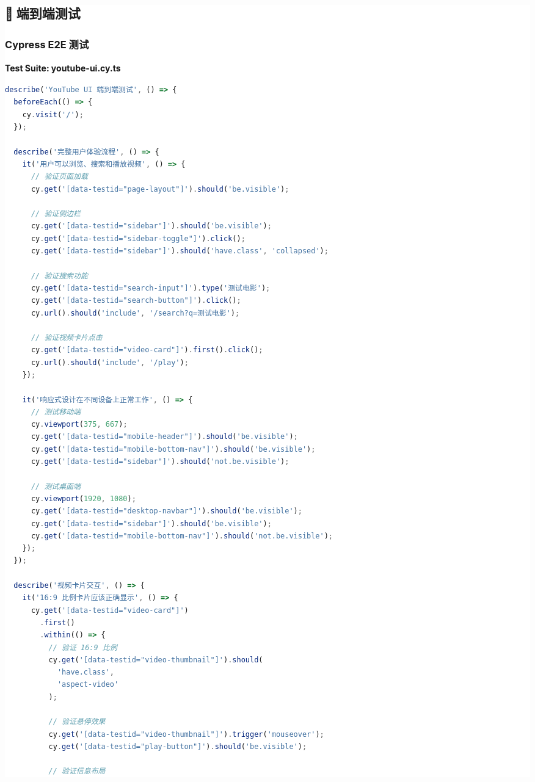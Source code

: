 ## 🎯 端到端测试

### Cypress E2E 测试

**Test Suite: youtube-ui.cy.ts**

```typescript
describe('YouTube UI 端到端测试', () => {
  beforeEach(() => {
    cy.visit('/');
  });

  describe('完整用户体验流程', () => {
    it('用户可以浏览、搜索和播放视频', () => {
      // 验证页面加载
      cy.get('[data-testid="page-layout"]').should('be.visible');

      // 验证侧边栏
      cy.get('[data-testid="sidebar"]').should('be.visible');
      cy.get('[data-testid="sidebar-toggle"]').click();
      cy.get('[data-testid="sidebar"]').should('have.class', 'collapsed');

      // 验证搜索功能
      cy.get('[data-testid="search-input"]').type('测试电影');
      cy.get('[data-testid="search-button"]').click();
      cy.url().should('include', '/search?q=测试电影');

      // 验证视频卡片点击
      cy.get('[data-testid="video-card"]').first().click();
      cy.url().should('include', '/play');
    });

    it('响应式设计在不同设备上正常工作', () => {
      // 测试移动端
      cy.viewport(375, 667);
      cy.get('[data-testid="mobile-header"]').should('be.visible');
      cy.get('[data-testid="mobile-bottom-nav"]').should('be.visible');
      cy.get('[data-testid="sidebar"]').should('not.be.visible');

      // 测试桌面端
      cy.viewport(1920, 1080);
      cy.get('[data-testid="desktop-navbar"]').should('be.visible');
      cy.get('[data-testid="sidebar"]').should('be.visible');
      cy.get('[data-testid="mobile-bottom-nav"]').should('not.be.visible');
    });
  });

  describe('视频卡片交互', () => {
    it('16:9 比例卡片应该正确显示', () => {
      cy.get('[data-testid="video-card"]')
        .first()
        .within(() => {
          // 验证 16:9 比例
          cy.get('[data-testid="video-thumbnail"]').should(
            'have.class',
            'aspect-video'
          );

          // 验证悬停效果
          cy.get('[data-testid="video-thumbnail"]').trigger('mouseover');
          cy.get('[data-testid="play-button"]').should('be.visible');

          // 验证信息布局
```